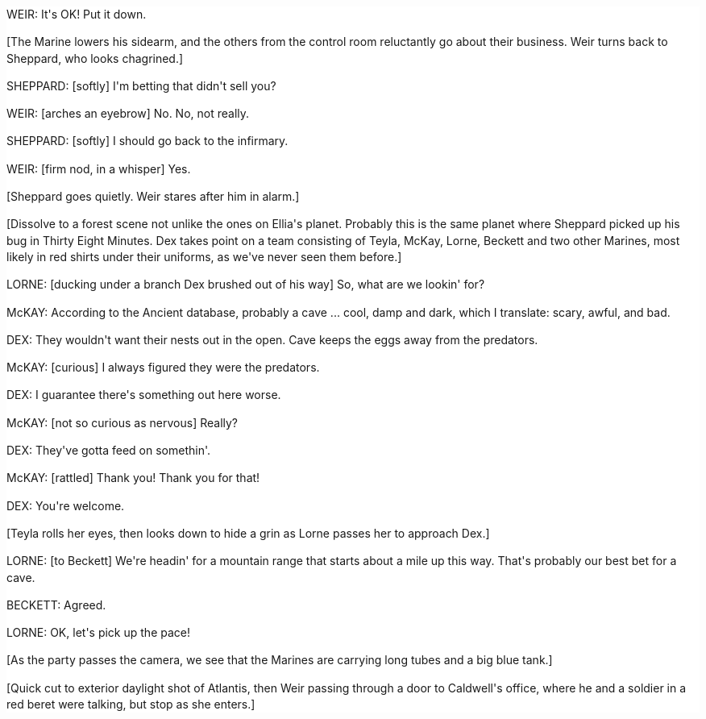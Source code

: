 WEIR: It's OK! Put it down.  
  
[The Marine lowers his sidearm, and the others from the control room
reluctantly go about their business. Weir turns back to Sheppard, who looks
chagrined.]  
  
SHEPPARD: [softly] I'm betting that didn't sell you?  
  
WEIR: [arches an eyebrow] No. No, not really.  
  
SHEPPARD: [softly] I should go back to the infirmary.  
  
WEIR: [firm nod, in a whisper] Yes.  
  
[Sheppard goes quietly. Weir stares after him in alarm.]  
  
  
[Dissolve to a forest scene not unlike the ones on Ellia's planet. Probably
this is the same planet where Sheppard picked up his bug in Thirty Eight
Minutes. Dex takes point on a team consisting of Teyla, McKay, Lorne, Beckett
and two other Marines, most likely in red shirts under their uniforms, as
we've never seen them before.]  
  
LORNE: [ducking under a branch Dex brushed out of his way] So, what are we
lookin' for?  
  
McKAY: According to the Ancient database, probably a cave ... cool, damp and
dark, which I translate: scary, awful, and bad.  
  
DEX: They wouldn't want their nests out in the open. Cave keeps the eggs away
from the predators.  
  
McKAY: [curious] I always figured they were the predators.  
  
DEX: I guarantee there's something out here worse.  
  
McKAY: [not so curious as nervous] Really?  
  
DEX: They've gotta feed on somethin'.  
  
McKAY: [rattled] Thank you! Thank you for that!  
  
DEX: You're welcome.  
  
[Teyla rolls her eyes, then looks down to hide a grin as Lorne passes her to
approach Dex.]  
  
LORNE: [to Beckett] We're headin' for a mountain range that starts about a
mile up this way. That's probably our best bet for a cave.  
  
BECKETT: Agreed.  
  
LORNE: OK, let's pick up the pace!  
  
[As the party passes the camera, we see that the Marines are carrying long
tubes and a big blue tank.]  
  
  
[Quick cut to exterior daylight shot of Atlantis, then Weir passing through a
door to Caldwell's office, where he and a soldier in a red beret were talking,
but stop as she enters.]  
  